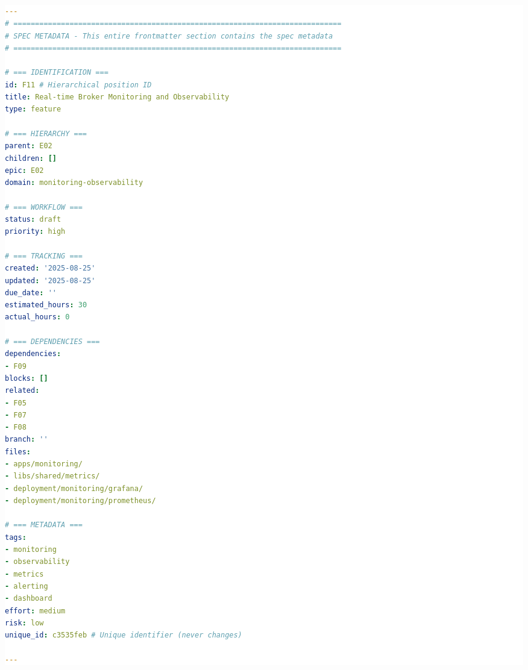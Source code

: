 ```yaml
---
# ============================================================================
# SPEC METADATA - This entire frontmatter section contains the spec metadata
# ============================================================================

# === IDENTIFICATION ===
id: F11 # Hierarchical position ID
title: Real-time Broker Monitoring and Observability
type: feature

# === HIERARCHY ===
parent: E02
children: []
epic: E02
domain: monitoring-observability

# === WORKFLOW ===
status: draft
priority: high

# === TRACKING ===
created: '2025-08-25'
updated: '2025-08-25'
due_date: ''
estimated_hours: 30
actual_hours: 0

# === DEPENDENCIES ===
dependencies:
- F09
blocks: []
related:
- F05
- F07
- F08
branch: ''
files:
- apps/monitoring/
- libs/shared/metrics/
- deployment/monitoring/grafana/
- deployment/monitoring/prometheus/

# === METADATA ===
tags:
- monitoring
- observability
- metrics
- alerting
- dashboard
effort: medium
risk: low
unique_id: c3535feb # Unique identifier (never changes)

---
```
